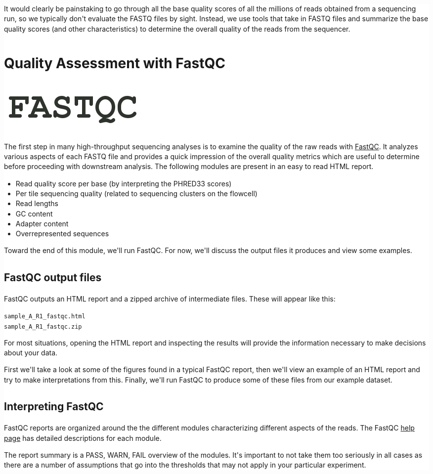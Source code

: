 It would clearly be painstaking to go through all the base quality scores of all the millions of reads obtained from a sequencing run, so we typically don't evaluate the FASTQ files by sight. Instead, we use tools that take in FASTQ files and summarize the base quality scores (and other characteristics) to determine the overall quality of the reads from the sequencer.

# Quality Assessment with FastQC

![FastQC](images/fastqc_logo.png)

The first step in many high-throughput sequencing analyses is to examine the quality of the raw reads with [FastQC](https://www.bioinformatics.babraham.ac.uk/projects/fastqc/). It analyzes various aspects of each FASTQ file and provides a quick impression of the overall quality metrics which are useful to determine before proceeding with downstream analysis. The following modules are present in an easy to read HTML report.

- Read quality score per base (by interpreting the PHRED33 scores)
- Per tile sequencing quality (related to sequencing clusters on the flowcell)
- Read lengths
- GC content
- Adapter content
- Overrepresented sequences

Toward the end of this module, we'll run FastQC. For now, we'll discuss the output files it produces and view some examples.

## FastQC output files

FastQC outputs an HTML report and a zipped archive of intermediate files. These will appear like this:

    sample_A_R1_fastqc.html
    sample_A_R1_fastqc.zip

For most situations, opening the HTML report and inspecting the results will provide the information necessary to make decisions about your data.

First we'll take a look at some of the figures found in a typical FastQC report, then we'll view an example of an HTML report and try to make interpretations from this. Finally, we'll run FastQC to produce some of these files from our example dataset.


## Interpreting FastQC

FastQC reports are organized around the the different modules characterizing different aspects of the reads. The FastQC [help page](https://www.bioinformatics.babraham.ac.uk/projects/fastqc/Help/) has detailed descriptions for each module.

The report summary is a PASS, WARN, FAIL overview of the modules. It's important to not take them too seriously in all cases as there are a number of assumptions that go into the thresholds that may not apply in your particular experiment.
